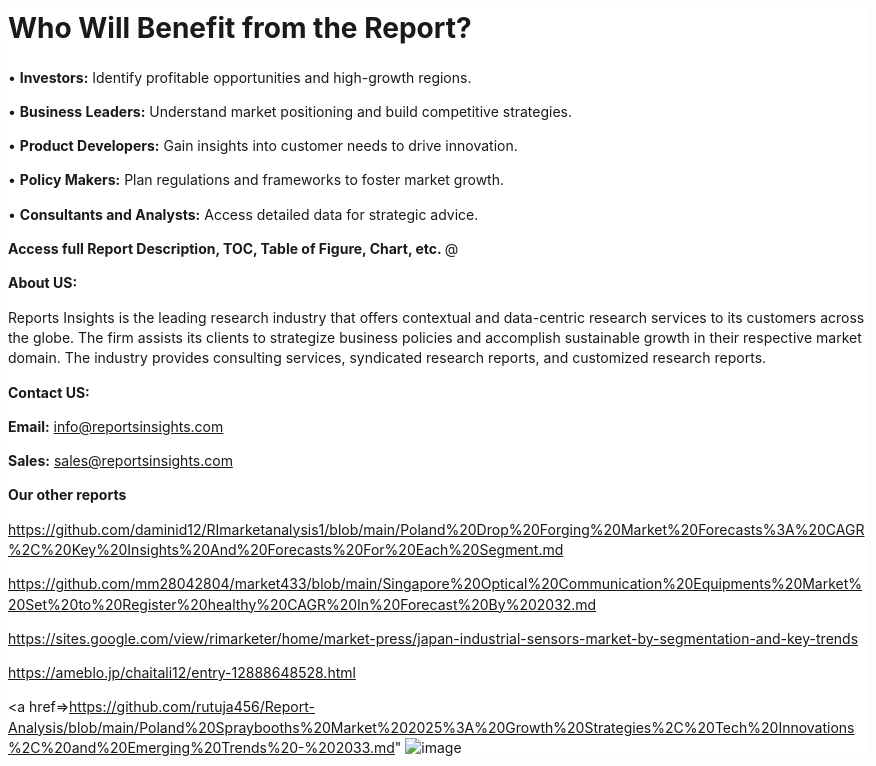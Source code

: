 # <strong>Who Will Benefit from the Report?</strong>

• <strong>Investors:</strong> Identify profitable opportunities and high-growth regions.

• <strong>Business Leaders:</strong> Understand market positioning and build competitive strategies.

• <strong>Product Developers:</strong> Gain insights into customer needs to drive innovation.

• <strong>Policy Makers:</strong> Plan regulations and frameworks to foster market growth.

• <strong>Consultants and Analysts:</strong> Access detailed data for strategic advice.
</ul>
<strong>Access full Report Description, TOC, Table of Figure, Chart, etc. </strong>@  <a href= style=color:#0000ff;></a></font>

<strong><strong>About US</strong>:</strong>

Reports Insights is the leading research industry that offers contextual and data-centric research services to its customers across the globe. The firm assists its clients to strategize business policies and accomplish sustainable growth in their respective market domain. The industry provides consulting services, syndicated research reports, and customized research reports.

<strong>Contact US:</strong>

<p class=""""><b>Email:</b> <a href=mailto:info@reportsinsights.com>info@reportsinsights.com</a></p>
<p class=""""><b>Sales:</b> <a href=mailto:sales@reportsinsights.com>sales@reportsinsights.com</a></p>

<strong>Our other reports</strong>

<a href=https://github.com/daminid12/RImarketanalysis1/blob/main/Poland%20Drop%20Forging%20Market%20Forecasts%3A%20CAGR%2C%20Key%20Insights%20And%20Forecasts%20For%20Each%20Segment.md>https://github.com/daminid12/RImarketanalysis1/blob/main/Poland%20Drop%20Forging%20Market%20Forecasts%3A%20CAGR%2C%20Key%20Insights%20And%20Forecasts%20For%20Each%20Segment.md</a>

<a href=https://github.com/mm28042804/market433/blob/main/Singapore%20Optical%20Communication%20Equipments%20Market%20Set%20to%20Register%20healthy%20CAGR%20In%20Forecast%20By%202032.md>https://github.com/mm28042804/market433/blob/main/Singapore%20Optical%20Communication%20Equipments%20Market%20Set%20to%20Register%20healthy%20CAGR%20In%20Forecast%20By%202032.md</a>

<a href=https://sites.google.com/view/rimarketer/home/market-press/japan-industrial-sensors-market-by-segmentation-and-key-trends>https://sites.google.com/view/rimarketer/home/market-press/japan-industrial-sensors-market-by-segmentation-and-key-trends</a>

<a href=https://ameblo.jp/chaitali12/entry-12888648528.html>https://ameblo.jp/chaitali12/entry-12888648528.html</a>

<a href=>https://github.com/rutuja456/Report-Analysis/blob/main/Poland%20Spraybooths%20Market%202025%3A%20Growth%20Strategies%2C%20Tech%20Innovations%2C%20and%20Emerging%20Trends%20-%202033.md</a>"
![image](https://github.com/user-attachments/assets/aadaa030-8834-4005-bd9b-8c4fbcf90e64)
